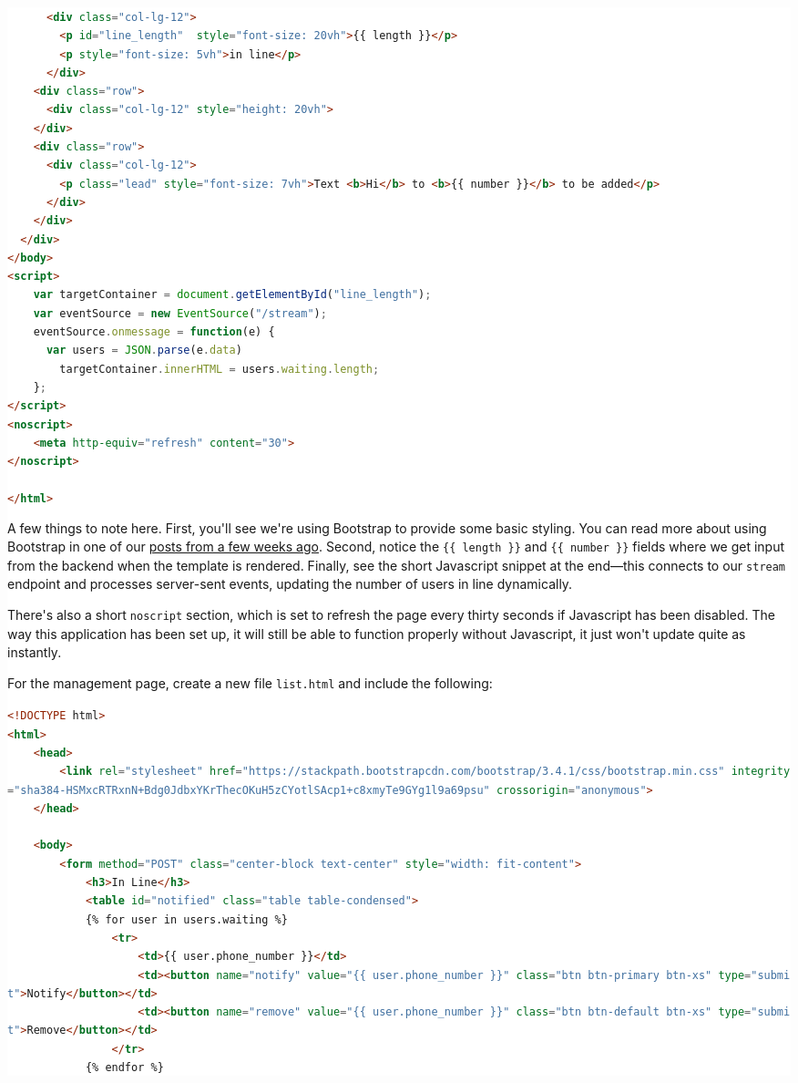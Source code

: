 ```html
      <div class="col-lg-12">   
        <p id="line_length"  style="font-size: 20vh">{{ length }}</p>
        <p style="font-size: 5vh">in line</p>
      </div>
    <div class="row">
      <div class="col-lg-12" style="height: 20vh">
    </div>
    <div class="row">
      <div class="col-lg-12">   
        <p class="lead" style="font-size: 7vh">Text <b>Hi</b> to <b>{{ number }}</b> to be added</p> 
      </div>
    </div>
  </div>  
</body>
<script>
    var targetContainer = document.getElementById("line_length");
    var eventSource = new EventSource("/stream");
    eventSource.onmessage = function(e) {
      var users = JSON.parse(e.data)
        targetContainer.innerHTML = users.waiting.length;
    };
</script>
<noscript>
    <meta http-equiv="refresh" content="30">
</noscript>

</html>
```

A few things to note here. First, you'll see we're using Bootstrap to provide some basic styling. You can read more about using Bootstrap in one of our [posts from a few weeks ago](https://learn.vonage.com/blog/2019/12/18/create-a-simple-messaging-ui-with-bootstrap-dr). Second, notice the `{{ length }}` and `{{ number }}` fields where we get input from the backend when the template is rendered. Finally, see the short Javascript snippet at the end—this connects to our `stream` endpoint and processes server-sent events, updating the number of users in line dynamically.

There's also a short `noscript` section, which is set to refresh the page every thirty seconds if Javascript has been disabled. The way this application has been set up, it will still be able to function properly without Javascript, it just won't update quite as instantly.

For the management page, create a new file `list.html` and include the following:

```html
<!DOCTYPE html>
<html>
    <head>
        <link rel="stylesheet" href="https://stackpath.bootstrapcdn.com/bootstrap/3.4.1/css/bootstrap.min.css" integrity="sha384-HSMxcRTRxnN+Bdg0JdbxYKrThecOKuH5zCYotlSAcp1+c8xmyTe9GYg1l9a69psu" crossorigin="anonymous">
    </head>

    <body>
        <form method="POST" class="center-block text-center" style="width: fit-content">
            <h3>In Line</h3>
            <table id="notified" class="table table-condensed">
            {% for user in users.waiting %}
                <tr>
                    <td>{{ user.phone_number }}</td>
                    <td><button name="notify" value="{{ user.phone_number }}" class="btn btn-primary btn-xs" type="submit">Notify</button></td>
                    <td><button name="remove" value="{{ user.phone_number }}" class="btn btn-default btn-xs" type="submit">Remove</button></td>
                </tr>
            {% endfor %}
```